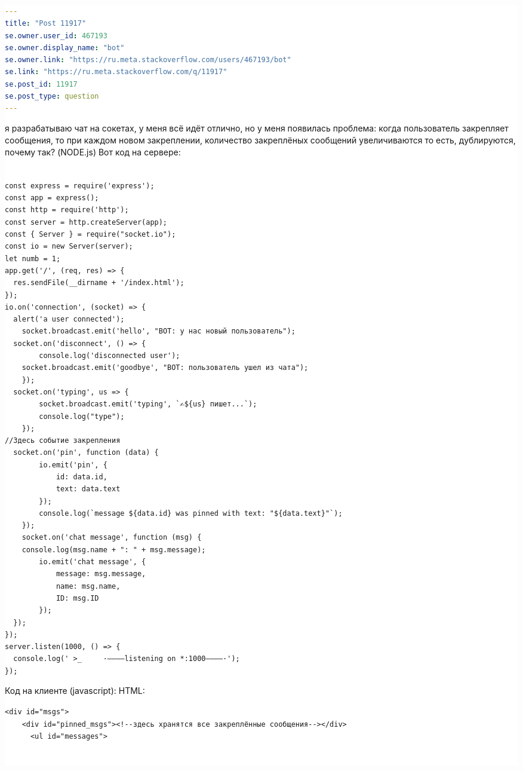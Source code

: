 ```yaml
---
title: "Post 11917"
se.owner.user_id: 467193
se.owner.display_name: "bot"
se.owner.link: "https://ru.meta.stackoverflow.com/users/467193/bot"
se.link: "https://ru.meta.stackoverflow.com/q/11917"
se.post_id: 11917
se.post_type: question
---
```

<p>я разрабатываю чат на сокетах, у меня всё идёт отлично, но у меня появилась проблема: когда пользователь закрепляет сообщения, то при каждом новом закреплении, количество закреплёных сообщений увеличиваются то есть, дублируются, почему так? (NODE.js) Вот код на сервере:</p>
<pre><code>
const express = require('express');
const app = express();
const http = require('http');
const server = http.createServer(app);
const { Server } = require(&quot;socket.io&quot;);
const io = new Server(server);
let numb = 1;
app.get('/', (req, res) =&gt; {
  res.sendFile(__dirname + '/index.html');
});
io.on('connection', (socket) =&gt; {
  alert('a user connected');
    socket.broadcast.emit('hello', &quot;BOT: у нас новый пользователь&quot;);
  socket.on('disconnect', () =&gt; {
        console.log('disconnected user');
    socket.broadcast.emit('goodbye', &quot;BOT: пользователь ушел из чата&quot;);
    });
  socket.on('typing', us =&gt; {
        socket.broadcast.emit('typing', `✍${us} пишет...`);
        console.log(&quot;type&quot;);
    });
//Здесь событие закрепления
  socket.on('pin', function (data) {
        io.emit('pin', {
            id: data.id,
            text: data.text
        });
        console.log(`message ${data.id} was pinned with text: &quot;${data.text}&quot;`);
    });
    socket.on('chat message', function (msg) {
    console.log(msg.name + &quot;: &quot; + msg.message);
        io.emit('chat message', {
            message: msg.message,
            name: msg.name,
            ID: msg.ID
        });
  });
});
server.listen(1000, () =&gt; {
  console.log(' &gt;_     ·————listening on *:1000————·');
});
</code></pre>
<p>Код на клиенте (javascript):
HTML:</p>
<pre><code>&lt;div id=&quot;msgs&quot;&gt;
    &lt;div id=&quot;pinned_msgs&quot;&gt;&lt;!--здесь хранятся все закреплённые сообщения--&gt;&lt;/div&gt;
      &lt;ul id=&quot;messages&quot;&gt;
            